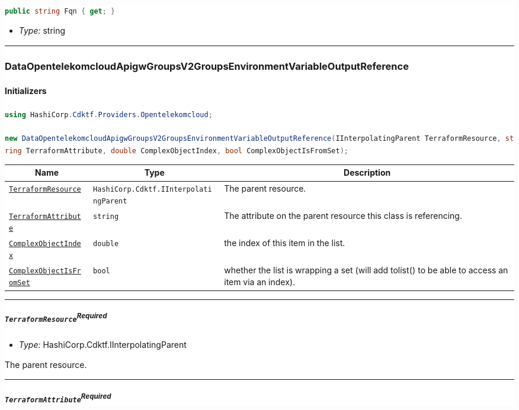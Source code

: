 ```csharp
public string Fqn { get; }
```

- *Type:* string

---


### DataOpentelekomcloudApigwGroupsV2GroupsEnvironmentVariableOutputReference <a name="DataOpentelekomcloudApigwGroupsV2GroupsEnvironmentVariableOutputReference" id="@cdktf/provider-opentelekomcloud.dataOpentelekomcloudApigwGroupsV2.DataOpentelekomcloudApigwGroupsV2GroupsEnvironmentVariableOutputReference"></a>

#### Initializers <a name="Initializers" id="@cdktf/provider-opentelekomcloud.dataOpentelekomcloudApigwGroupsV2.DataOpentelekomcloudApigwGroupsV2GroupsEnvironmentVariableOutputReference.Initializer"></a>

```csharp
using HashiCorp.Cdktf.Providers.Opentelekomcloud;

new DataOpentelekomcloudApigwGroupsV2GroupsEnvironmentVariableOutputReference(IInterpolatingParent TerraformResource, string TerraformAttribute, double ComplexObjectIndex, bool ComplexObjectIsFromSet);
```

| **Name** | **Type** | **Description** |
| --- | --- | --- |
| <code><a href="#@cdktf/provider-opentelekomcloud.dataOpentelekomcloudApigwGroupsV2.DataOpentelekomcloudApigwGroupsV2GroupsEnvironmentVariableOutputReference.Initializer.parameter.terraformResource">TerraformResource</a></code> | <code>HashiCorp.Cdktf.IInterpolatingParent</code> | The parent resource. |
| <code><a href="#@cdktf/provider-opentelekomcloud.dataOpentelekomcloudApigwGroupsV2.DataOpentelekomcloudApigwGroupsV2GroupsEnvironmentVariableOutputReference.Initializer.parameter.terraformAttribute">TerraformAttribute</a></code> | <code>string</code> | The attribute on the parent resource this class is referencing. |
| <code><a href="#@cdktf/provider-opentelekomcloud.dataOpentelekomcloudApigwGroupsV2.DataOpentelekomcloudApigwGroupsV2GroupsEnvironmentVariableOutputReference.Initializer.parameter.complexObjectIndex">ComplexObjectIndex</a></code> | <code>double</code> | the index of this item in the list. |
| <code><a href="#@cdktf/provider-opentelekomcloud.dataOpentelekomcloudApigwGroupsV2.DataOpentelekomcloudApigwGroupsV2GroupsEnvironmentVariableOutputReference.Initializer.parameter.complexObjectIsFromSet">ComplexObjectIsFromSet</a></code> | <code>bool</code> | whether the list is wrapping a set (will add tolist() to be able to access an item via an index). |

---

##### `TerraformResource`<sup>Required</sup> <a name="TerraformResource" id="@cdktf/provider-opentelekomcloud.dataOpentelekomcloudApigwGroupsV2.DataOpentelekomcloudApigwGroupsV2GroupsEnvironmentVariableOutputReference.Initializer.parameter.terraformResource"></a>

- *Type:* HashiCorp.Cdktf.IInterpolatingParent

The parent resource.

---

##### `TerraformAttribute`<sup>Required</sup> <a name="TerraformAttribute" id="@cdktf/provider-opentelekomcloud.dataOpentelekomcloudApigwGroupsV2.DataOpentelekomcloudApigwGroupsV2GroupsEnvironmentVariableOutputReference.Initializer.parameter.terraformAttribute"></a>
